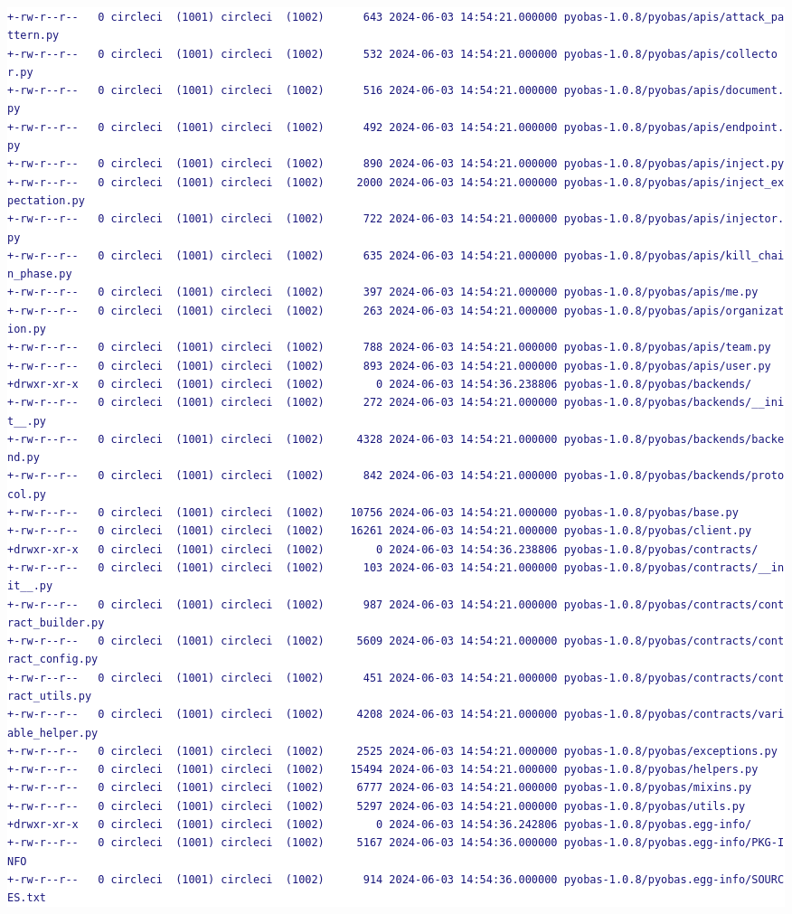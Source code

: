 ```diff
+-rw-r--r--   0 circleci  (1001) circleci  (1002)      643 2024-06-03 14:54:21.000000 pyobas-1.0.8/pyobas/apis/attack_pattern.py
+-rw-r--r--   0 circleci  (1001) circleci  (1002)      532 2024-06-03 14:54:21.000000 pyobas-1.0.8/pyobas/apis/collector.py
+-rw-r--r--   0 circleci  (1001) circleci  (1002)      516 2024-06-03 14:54:21.000000 pyobas-1.0.8/pyobas/apis/document.py
+-rw-r--r--   0 circleci  (1001) circleci  (1002)      492 2024-06-03 14:54:21.000000 pyobas-1.0.8/pyobas/apis/endpoint.py
+-rw-r--r--   0 circleci  (1001) circleci  (1002)      890 2024-06-03 14:54:21.000000 pyobas-1.0.8/pyobas/apis/inject.py
+-rw-r--r--   0 circleci  (1001) circleci  (1002)     2000 2024-06-03 14:54:21.000000 pyobas-1.0.8/pyobas/apis/inject_expectation.py
+-rw-r--r--   0 circleci  (1001) circleci  (1002)      722 2024-06-03 14:54:21.000000 pyobas-1.0.8/pyobas/apis/injector.py
+-rw-r--r--   0 circleci  (1001) circleci  (1002)      635 2024-06-03 14:54:21.000000 pyobas-1.0.8/pyobas/apis/kill_chain_phase.py
+-rw-r--r--   0 circleci  (1001) circleci  (1002)      397 2024-06-03 14:54:21.000000 pyobas-1.0.8/pyobas/apis/me.py
+-rw-r--r--   0 circleci  (1001) circleci  (1002)      263 2024-06-03 14:54:21.000000 pyobas-1.0.8/pyobas/apis/organization.py
+-rw-r--r--   0 circleci  (1001) circleci  (1002)      788 2024-06-03 14:54:21.000000 pyobas-1.0.8/pyobas/apis/team.py
+-rw-r--r--   0 circleci  (1001) circleci  (1002)      893 2024-06-03 14:54:21.000000 pyobas-1.0.8/pyobas/apis/user.py
+drwxr-xr-x   0 circleci  (1001) circleci  (1002)        0 2024-06-03 14:54:36.238806 pyobas-1.0.8/pyobas/backends/
+-rw-r--r--   0 circleci  (1001) circleci  (1002)      272 2024-06-03 14:54:21.000000 pyobas-1.0.8/pyobas/backends/__init__.py
+-rw-r--r--   0 circleci  (1001) circleci  (1002)     4328 2024-06-03 14:54:21.000000 pyobas-1.0.8/pyobas/backends/backend.py
+-rw-r--r--   0 circleci  (1001) circleci  (1002)      842 2024-06-03 14:54:21.000000 pyobas-1.0.8/pyobas/backends/protocol.py
+-rw-r--r--   0 circleci  (1001) circleci  (1002)    10756 2024-06-03 14:54:21.000000 pyobas-1.0.8/pyobas/base.py
+-rw-r--r--   0 circleci  (1001) circleci  (1002)    16261 2024-06-03 14:54:21.000000 pyobas-1.0.8/pyobas/client.py
+drwxr-xr-x   0 circleci  (1001) circleci  (1002)        0 2024-06-03 14:54:36.238806 pyobas-1.0.8/pyobas/contracts/
+-rw-r--r--   0 circleci  (1001) circleci  (1002)      103 2024-06-03 14:54:21.000000 pyobas-1.0.8/pyobas/contracts/__init__.py
+-rw-r--r--   0 circleci  (1001) circleci  (1002)      987 2024-06-03 14:54:21.000000 pyobas-1.0.8/pyobas/contracts/contract_builder.py
+-rw-r--r--   0 circleci  (1001) circleci  (1002)     5609 2024-06-03 14:54:21.000000 pyobas-1.0.8/pyobas/contracts/contract_config.py
+-rw-r--r--   0 circleci  (1001) circleci  (1002)      451 2024-06-03 14:54:21.000000 pyobas-1.0.8/pyobas/contracts/contract_utils.py
+-rw-r--r--   0 circleci  (1001) circleci  (1002)     4208 2024-06-03 14:54:21.000000 pyobas-1.0.8/pyobas/contracts/variable_helper.py
+-rw-r--r--   0 circleci  (1001) circleci  (1002)     2525 2024-06-03 14:54:21.000000 pyobas-1.0.8/pyobas/exceptions.py
+-rw-r--r--   0 circleci  (1001) circleci  (1002)    15494 2024-06-03 14:54:21.000000 pyobas-1.0.8/pyobas/helpers.py
+-rw-r--r--   0 circleci  (1001) circleci  (1002)     6777 2024-06-03 14:54:21.000000 pyobas-1.0.8/pyobas/mixins.py
+-rw-r--r--   0 circleci  (1001) circleci  (1002)     5297 2024-06-03 14:54:21.000000 pyobas-1.0.8/pyobas/utils.py
+drwxr-xr-x   0 circleci  (1001) circleci  (1002)        0 2024-06-03 14:54:36.242806 pyobas-1.0.8/pyobas.egg-info/
+-rw-r--r--   0 circleci  (1001) circleci  (1002)     5167 2024-06-03 14:54:36.000000 pyobas-1.0.8/pyobas.egg-info/PKG-INFO
+-rw-r--r--   0 circleci  (1001) circleci  (1002)      914 2024-06-03 14:54:36.000000 pyobas-1.0.8/pyobas.egg-info/SOURCES.txt
```